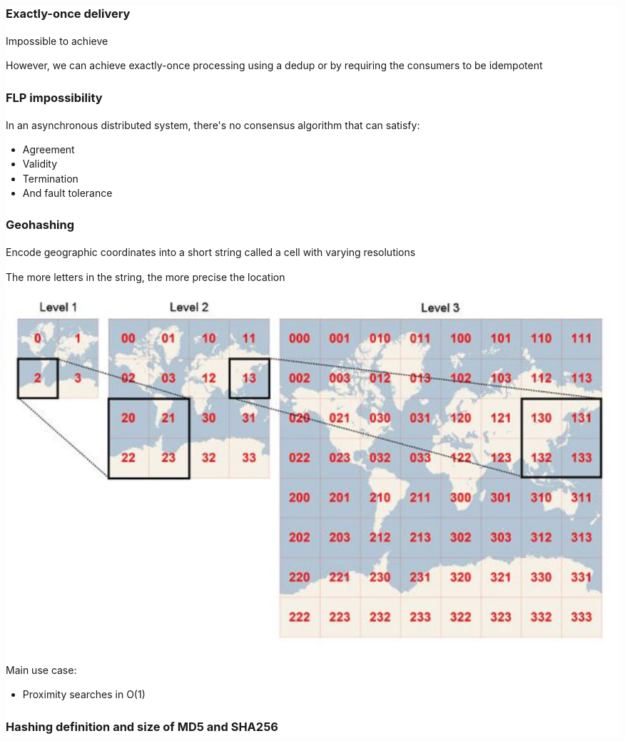 ### Exactly-once delivery

Impossible to achieve

However, we can achieve exactly-once processing using a dedup or by requiring the consumers to be idempotent

### FLP impossibility

In an asynchronous distributed system, there's no consensus algorithm that can satisfy:
- Agreement
- Validity
- Termination
- And fault tolerance

### Geohashing

Encode geographic coordinates into a short string called a cell with varying resolutions

The more letters in the string, the more precise the location

![](img/geohashing.png)

Main use case:
- Proximity searches in O(1)

### Hashing definition and size of MD5 and SHA256

